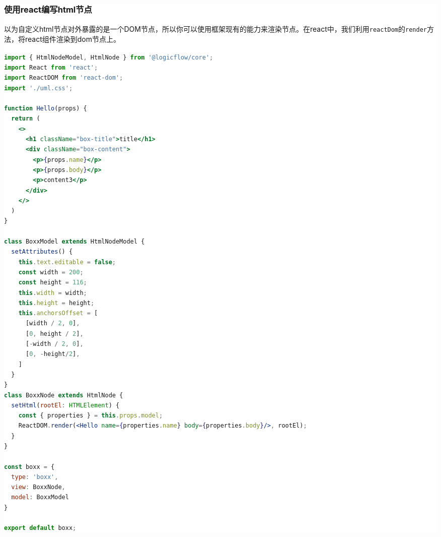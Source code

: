 ### 使用react编写html节点

以为自定义html节点对外暴露的是一个DOM节点，所以你可以使用框架现有的能力来渲染节点。在react中，我们利用`reactDom`的`render`方法，将react组件渲染到dom节点上。

```jsx
import { HtmlNodeModel, HtmlNode } from '@logicflow/core';
import React from 'react';
import ReactDOM from 'react-dom';
import './uml.css';

function Hello(props) {
  return (
    <>
      <h1 className="box-title">title</h1>
      <div className="box-content">
        <p>{props.name}</p>
        <p>{props.body}</p>
        <p>content3</p>
      </div>
    </>
  )
}

class BoxxModel extends HtmlNodeModel {
  setAttributes() {
    this.text.editable = false;
    const width = 200;
    const height = 116;
    this.width = width;
    this.height = height;
    this.anchorsOffset = [
      [width / 2, 0],
      [0, height / 2],
      [-width / 2, 0],
      [0, -height/2],
    ]
  }
}
class BoxxNode extends HtmlNode {
  setHtml(rootEl: HTMLElement) {
    const { properties } = this.props.model;
    ReactDOM.render(<Hello name={properties.name} body={properties.body}/>, rootEl);
  }
}

const boxx = {
  type: 'boxx',
  view: BoxxNode,
  model: BoxxModel
}

export default boxx;


```
